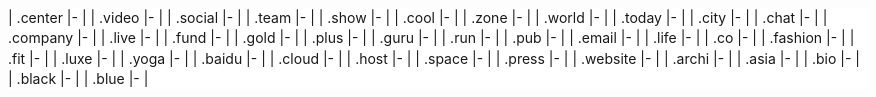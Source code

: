 | .center |- |
| .video |- |
| .social |- |
| .team |- |
| .show |- |
| .cool |- |
| .zone |- |
| .world |- |
| .today |- |
| .city |- |
| .chat |- |
| .company |- |
| .live |- |
| .fund |- |
| .gold |- |
| .plus |- |
| .guru |- |
| .run |- |
| .pub |- |
| .email |- |
| .life |- |
| .co |- |
| .fashion |- |
| .fit |- |
| .luxe |- |
| .yoga |- |
| .baidu |- |
| .cloud |- |
| .host |- |
| .space |- |
| .press |- |
| .website |- |
| .archi |- |
| .asia |- |
| .bio |- |
| .black |- |
| .blue |- |